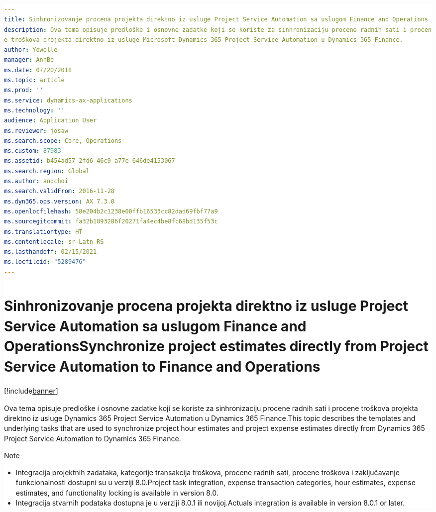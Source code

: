 ```yaml
---
title: Sinhronizovanje procena projekta direktno iz usluge Project Service Automation sa uslugom Finance and Operations
description: Ova tema opisuje predloške i osnovne zadatke koji se koriste za sinhronizaciju procene radnih sati i procene troškova projekta direktno iz usluge Microsoft Dynamics 365 Project Service Automation u Dynamics 365 Finance.
author: Yowelle
manager: AnnBe
ms.date: 07/20/2018
ms.topic: article
ms.prod: ''
ms.service: dynamics-ax-applications
ms.technology: ''
audience: Application User
ms.reviewer: josaw
ms.search.scope: Core, Operations
ms.custom: 87983
ms.assetid: b454ad57-2fd6-46c9-a77e-646de4153067
ms.search.region: Global
ms.author: andchoi
ms.search.validFrom: 2016-11-28
ms.dyn365.ops.version: AX 7.3.0
ms.openlocfilehash: 58e204b2c1238e00ffb16533cc82dad69fbf77a9
ms.sourcegitcommit: fa32b1893286f20271fa4ec4be8fc68bd135f53c
ms.translationtype: HT
ms.contentlocale: sr-Latn-RS
ms.lasthandoff: 02/15/2021
ms.locfileid: "5289476"
---
```

# <a name="synchronize-project-estimates-directly-from-project-service-automation-to-finance-and-operations"></a><span data-ttu-id="f454a-103">Sinhronizovanje procena projekta direktno iz usluge Project Service Automation sa uslugom Finance and Operations</span><span class="sxs-lookup"><span data-stu-id="f454a-103">Synchronize project estimates directly from Project Service Automation to Finance and Operations</span></span>

[!include[banner](../includes/banner.md)]

<span data-ttu-id="f454a-104">Ova tema opisuje predloške i osnovne zadatke koji se koriste za sinhronizaciju procene radnih sati i procene troškova projekta direktno iz usluge Dynamics 365 Project Service Automation u Dynamics 365 Finance.</span><span class="sxs-lookup"><span data-stu-id="f454a-104">This topic describes the templates and underlying tasks that are used to synchronize project hour estimates and project expense estimates directly from Dynamics 365 Project Service Automation to Dynamics 365 Finance.</span></span>

> [!NOTE]
> - <span data-ttu-id="f454a-105">Integracija projektnih zadataka, kategorije transakcija troškova, procene radnih sati, procene troškova i zaključavanje funkcionalnosti dostupni su u verziji 8.0.</span><span class="sxs-lookup"><span data-stu-id="f454a-105">Project task integration, expense transaction categories, hour estimates, expense estimates, and functionality locking is available in version 8.0.</span></span>
> - <span data-ttu-id="f454a-106">Integracija stvarnih podataka dostupna je u verziji 8.0.1 ili novijoj.</span><span class="sxs-lookup"><span data-stu-id="f454a-106">Actuals integration is available in version 8.0.1 or later.</span></span>
